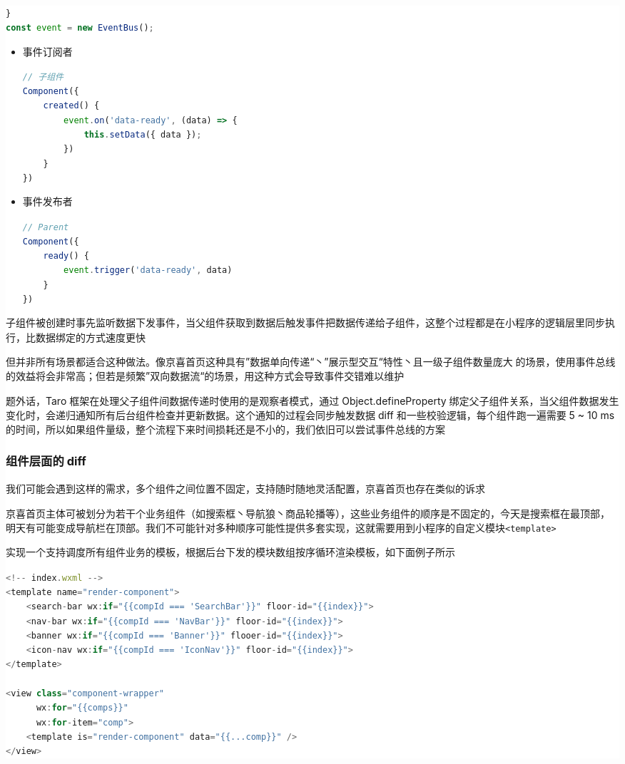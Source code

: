   ```js
  }
  const event = new EventBus();
  ```

- 事件订阅者

  ```js
  // 子组件
  Component({
      created() {
          event.on('data-ready', (data) => {
              this.setData({ data });
          })
      }
  })
  ```

- 事件发布者

  ```js
  // Parent
  Component({
      ready() {
          event.trigger('data-ready', data)
      }
  })
  ```

子组件被创建时事先监听数据下发事件，当父组件获取到数据后触发事件把数据传递给子组件，这整个过程都是在小程序的逻辑层里同步执行，比数据绑定的方式速度更快

但并非所有场景都适合这种做法。像京喜首页这种具有”数据单向传递“丶”展示型交互“特性丶且一级子组件数量庞大 的场景，使用事件总线的效益将会非常高；但若是频繁”双向数据流“的场景，用这种方式会导致事件交错难以维护

题外话，Taro 框架在处理父子组件间数据传递时使用的是观察者模式，通过 Object.defineProperty 绑定父子组件关系，当父组件数据发生变化时，会递归通知所有后台组件检查并更新数据。这个通知的过程会同步触发数据 diff 和一些校验逻辑，每个组件跑一遍需要 5 ~ 10 ms 的时间，所以如果组件量级，整个流程下来时间损耗还是不小的，我们依旧可以尝试事件总线的方案

### 组件层面的 diff

我们可能会遇到这样的需求，多个组件之间位置不固定，支持随时随地灵活配置，京喜首页也存在类似的诉求

京喜首页主体可被划分为若干个业务组件（如搜索框丶导航狼丶商品轮播等），这些业务组件的顺序是不固定的，今天是搜索框在最顶部，明天有可能变成导航栏在顶部。我们不可能针对多种顺序可能性提供多套实现，这就需要用到小程序的自定义模块`<template>`

实现一个支持调度所有组件业务的模板，根据后台下发的模块数组按序循环渲染模板，如下面例子所示

```js
<!-- index.wxml -->
<template name="render-component">
    <search-bar wx:if="{{compId === 'SearchBar'}}" floor-id="{{index}}">
    <nav-bar wx:if="{{compId === 'NavBar'}}" floor-id="{{index}}">
    <banner wx:if="{{compId === 'Banner'}}" flooer-id="{{index}}">
    <icon-nav wx:if="{{compId === 'IconNav'}}" floor-id="{{index}}"> 
</template> 

<view class="component-wrapper"
      wx:for="{{comps}}"
      wx:for-item="comp">
 	<template is="render-component" data="{{...comp}}" />
</view>            
```
